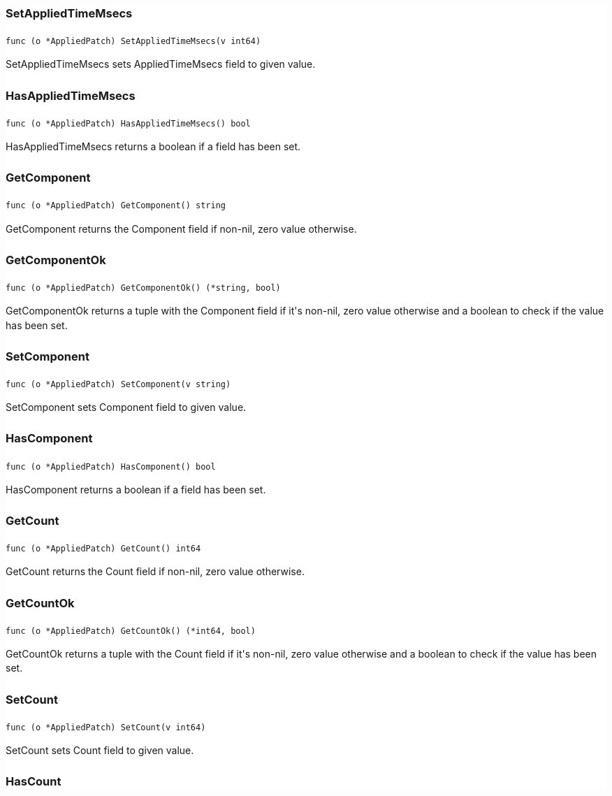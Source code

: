 ### SetAppliedTimeMsecs

`func (o *AppliedPatch) SetAppliedTimeMsecs(v int64)`

SetAppliedTimeMsecs sets AppliedTimeMsecs field to given value.

### HasAppliedTimeMsecs

`func (o *AppliedPatch) HasAppliedTimeMsecs() bool`

HasAppliedTimeMsecs returns a boolean if a field has been set.

### GetComponent

`func (o *AppliedPatch) GetComponent() string`

GetComponent returns the Component field if non-nil, zero value otherwise.

### GetComponentOk

`func (o *AppliedPatch) GetComponentOk() (*string, bool)`

GetComponentOk returns a tuple with the Component field if it's non-nil, zero value otherwise
and a boolean to check if the value has been set.

### SetComponent

`func (o *AppliedPatch) SetComponent(v string)`

SetComponent sets Component field to given value.

### HasComponent

`func (o *AppliedPatch) HasComponent() bool`

HasComponent returns a boolean if a field has been set.

### GetCount

`func (o *AppliedPatch) GetCount() int64`

GetCount returns the Count field if non-nil, zero value otherwise.

### GetCountOk

`func (o *AppliedPatch) GetCountOk() (*int64, bool)`

GetCountOk returns a tuple with the Count field if it's non-nil, zero value otherwise
and a boolean to check if the value has been set.

### SetCount

`func (o *AppliedPatch) SetCount(v int64)`

SetCount sets Count field to given value.

### HasCount
